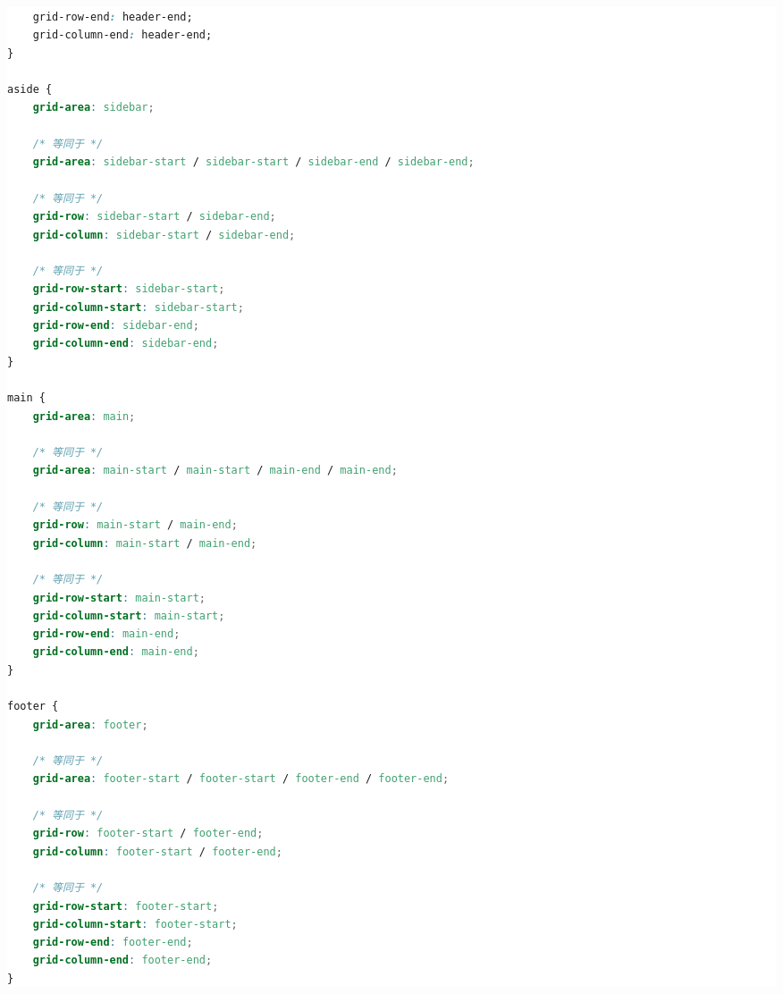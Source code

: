 ```CSS
    grid-row-end: header-end;
    grid-column-end: header-end;
}

aside {
    grid-area: sidebar;

    /* 等同于 */
    grid-area: sidebar-start / sidebar-start / sidebar-end / sidebar-end;

    /* 等同于 */
    grid-row: sidebar-start / sidebar-end;
    grid-column: sidebar-start / sidebar-end;

    /* 等同于 */
    grid-row-start: sidebar-start;
    grid-column-start: sidebar-start;
    grid-row-end: sidebar-end;
    grid-column-end: sidebar-end;
}

main {
    grid-area: main;

    /* 等同于 */
    grid-area: main-start / main-start / main-end / main-end;

    /* 等同于 */
    grid-row: main-start / main-end;
    grid-column: main-start / main-end;

    /* 等同于 */
    grid-row-start: main-start;
    grid-column-start: main-start;
    grid-row-end: main-end;
    grid-column-end: main-end;
}

footer {
    grid-area: footer;

    /* 等同于 */
    grid-area: footer-start / footer-start / footer-end / footer-end;

    /* 等同于 */
    grid-row: footer-start / footer-end;
    grid-column: footer-start / footer-end;

    /* 等同于 */
    grid-row-start: footer-start;
    grid-column-start: footer-start;
    grid-row-end: footer-end;
    grid-column-end: footer-end;
}
```
